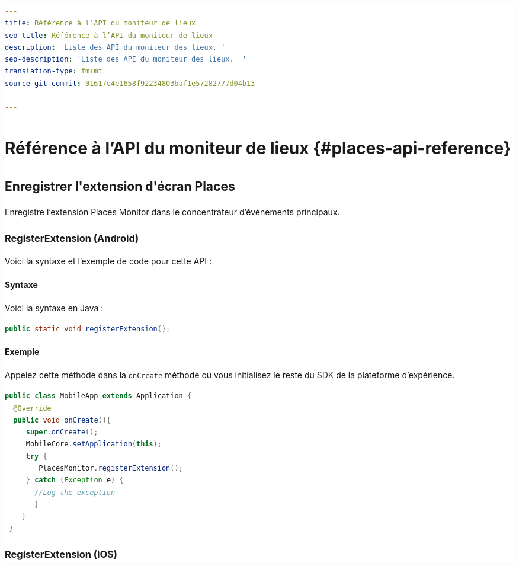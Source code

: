 ```yaml
---
title: Référence à l’API du moniteur de lieux
seo-title: Référence à l’API du moniteur de lieux
description: 'Liste des API du moniteur des lieux. '
seo-description: 'Liste des API du moniteur des lieux.  '
translation-type: tm+mt
source-git-commit: 01617e4e1658f92234803baf1e57282777d04b13

---
```



# Référence à l’API du moniteur de lieux {#places-api-reference}

## Enregistrer l'extension d'écran Places

Enregistre l’extension Places Monitor dans le concentrateur d’événements principaux.

### RegisterExtension (Android)

Voici la syntaxe et l’exemple de code pour cette API :

#### Syntaxe

Voici la syntaxe en Java :

```java
public static void registerExtension();
```

#### Exemple

Appelez cette méthode dans la `onCreate` méthode où vous initialisez le reste du SDK de la plateforme d’expérience.

```java
public class MobileApp extends Application {
  @Override
  public void onCreate(){
     super.onCreate();
     MobileCore.setApplication(this);
     try {
        PlacesMonitor.registerExtension();
     } catch (Exception e) {
       //Log the exception
       }
    }
 }
```

### RegisterExtension (iOS)
